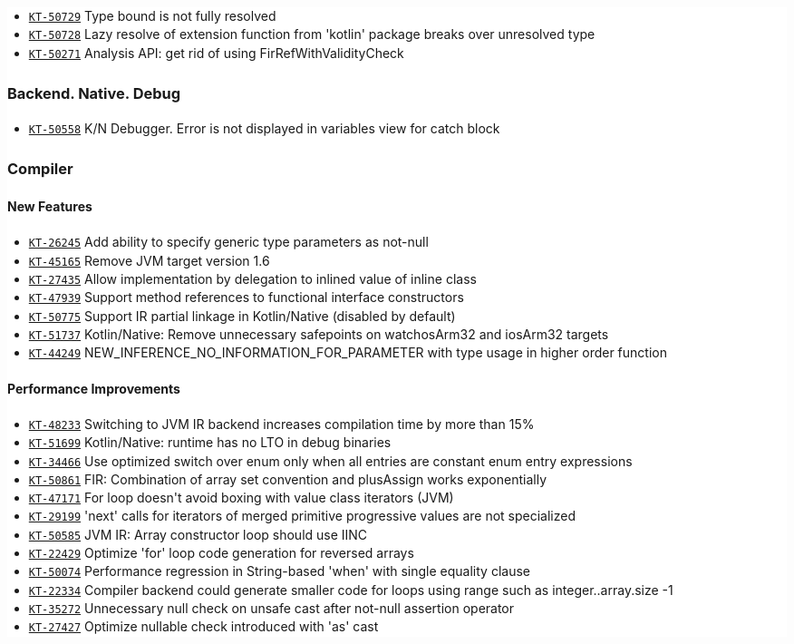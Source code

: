 - [`KT-50729`](https://youtrack.jetbrains.com/issue/KT-50729) Type bound is not fully resolved
- [`KT-50728`](https://youtrack.jetbrains.com/issue/KT-50728) Lazy resolve of extension function from 'kotlin' package breaks over unresolved type
- [`KT-50271`](https://youtrack.jetbrains.com/issue/KT-50271) Analysis API: get rid of using FirRefWithValidityCheck

### Backend. Native. Debug

- [`KT-50558`](https://youtrack.jetbrains.com/issue/KT-50558) K/N Debugger. Error is not displayed in variables view for catch block

### Compiler

#### New Features

- [`KT-26245`](https://youtrack.jetbrains.com/issue/KT-26245) Add ability to specify generic type parameters as not-null
- [`KT-45165`](https://youtrack.jetbrains.com/issue/KT-45165) Remove JVM target version 1.6
- [`KT-27435`](https://youtrack.jetbrains.com/issue/KT-27435) Allow implementation by delegation to inlined value of inline class
- [`KT-47939`](https://youtrack.jetbrains.com/issue/KT-47939) Support method references to functional interface constructors
- [`KT-50775`](https://youtrack.jetbrains.com/issue/KT-50775) Support IR partial linkage in Kotlin/Native (disabled by default)
- [`KT-51737`](https://youtrack.jetbrains.com/issue/KT-51737) Kotlin/Native: Remove unnecessary safepoints on watchosArm32 and iosArm32 targets
- [`KT-44249`](https://youtrack.jetbrains.com/issue/KT-44249) NEW_INFERENCE_NO_INFORMATION_FOR_PARAMETER with type usage in higher order function

#### Performance Improvements

- [`KT-48233`](https://youtrack.jetbrains.com/issue/KT-48233) Switching to JVM IR backend increases compilation time by more than 15%
- [`KT-51699`](https://youtrack.jetbrains.com/issue/KT-51699) Kotlin/Native: runtime has no LTO in debug binaries
- [`KT-34466`](https://youtrack.jetbrains.com/issue/KT-34466) Use optimized switch over enum only when all entries are constant enum entry expressions
- [`KT-50861`](https://youtrack.jetbrains.com/issue/KT-50861) FIR: Combination of array set convention and plusAssign works exponentially
- [`KT-47171`](https://youtrack.jetbrains.com/issue/KT-47171) For loop doesn't avoid boxing with value class iterators (JVM)
- [`KT-29199`](https://youtrack.jetbrains.com/issue/KT-29199) 'next' calls for iterators of merged primitive progressive values are not specialized
- [`KT-50585`](https://youtrack.jetbrains.com/issue/KT-50585) JVM IR: Array constructor loop should use IINC
- [`KT-22429`](https://youtrack.jetbrains.com/issue/KT-22429) Optimize 'for' loop code generation for reversed arrays
- [`KT-50074`](https://youtrack.jetbrains.com/issue/KT-50074) Performance regression in String-based 'when' with single equality clause
- [`KT-22334`](https://youtrack.jetbrains.com/issue/KT-22334) Compiler backend could generate smaller code for loops using range such as integer..array.size -1
- [`KT-35272`](https://youtrack.jetbrains.com/issue/KT-35272) Unnecessary null check on unsafe cast after not-null assertion operator
- [`KT-27427`](https://youtrack.jetbrains.com/issue/KT-27427) Optimize nullable check introduced with 'as' cast
